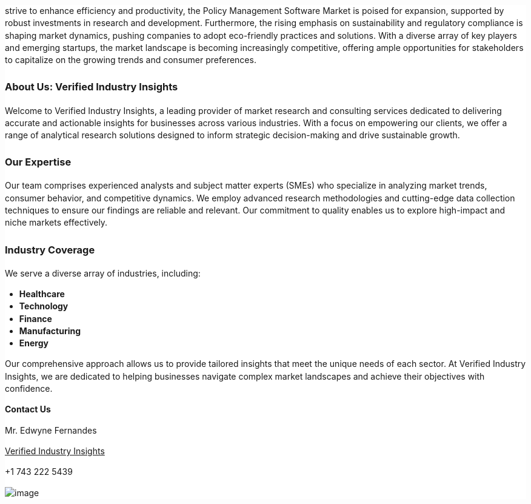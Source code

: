 strive to enhance efficiency and productivity, the Policy Management Software Market is poised for expansion, supported by robust investments in research and development. Furthermore, the rising emphasis on sustainability and regulatory compliance is shaping market dynamics, pushing companies to adopt eco-friendly practices and solutions. With a diverse array of key players and emerging startups, the market landscape is becoming increasingly competitive, offering ample opportunities for stakeholders to capitalize on the growing trends and consumer preferences.</p><h3>About Us: Verified Industry Insights</h3><p>Welcome to Verified Industry Insights, a leading provider of market research and consulting services dedicated to delivering accurate and actionable insights for businesses across various industries. With a focus on empowering our clients, we offer a range of analytical research solutions designed to inform strategic decision-making and drive sustainable growth.</p><h3>Our Expertise</h3><p>Our team comprises experienced analysts and subject matter experts (SMEs) who specialize in analyzing market trends, consumer behavior, and competitive dynamics. We employ advanced research methodologies and cutting-edge data collection techniques to ensure our findings are reliable and relevant. Our commitment to quality enables us to explore high-impact and niche markets effectively.</p><h3>Industry Coverage</h3><p>We serve a diverse array of industries, including:</p><ul><li><strong>Healthcare</strong></li><li><strong>Technology</strong></li><li><strong>Finance</strong></li><li><strong>Manufacturing</strong></li><li><strong>Energy</strong></li></ul><p>Our comprehensive approach allows us to provide tailored insights that meet the unique needs of each sector. At Verified Industry Insights, we are dedicated to helping businesses navigate complex market landscapes and achieve their objectives with confidence.</p><p><strong>Contact Us</strong></p><p>Mr. Edwyne Fernandes</p><p><a href="https://www.verifiedindustryinsights.com/">Verified Industry Insights</a></p><p>+1 743 222 5439</p>
![image](https://github.com/user-attachments/assets/ab27e588-99d9-44ae-824f-514b4a77e975)
